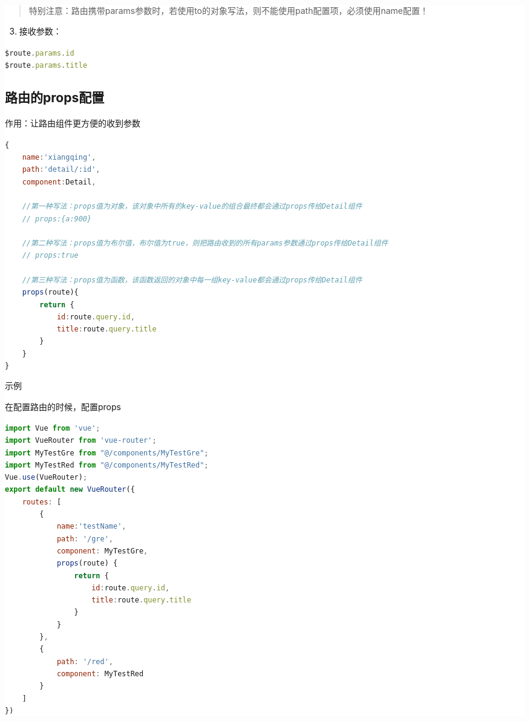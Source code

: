 > 特别注意：路由携带params参数时，若使用to的对象写法，则不能使用path配置项，必须使用name配置！

3. 接收参数：

```js
$route.params.id
$route.params.title
```

## 路由的props配置

作用：让路由组件更方便的收到参数

```js
{
	name:'xiangqing',
	path:'detail/:id',
	component:Detail,

	//第一种写法：props值为对象，该对象中所有的key-value的组合最终都会通过props传给Detail组件
	// props:{a:900}

	//第二种写法：props值为布尔值，布尔值为true，则把路由收到的所有params参数通过props传给Detail组件
	// props:true
	
	//第三种写法：props值为函数，该函数返回的对象中每一组key-value都会通过props传给Detail组件
	props(route){
		return {
			id:route.query.id,
			title:route.query.title
		}
	}
}
```

示例

在配置路由的时候，配置props

```js
import Vue from 'vue';
import VueRouter from 'vue-router';
import MyTestGre from "@/components/MyTestGre";
import MyTestRed from "@/components/MyTestRed";
Vue.use(VueRouter);
export default new VueRouter({
    routes: [
        {
            name:'testName',
            path: '/gre',
            component: MyTestGre,
            props(route) {
                return {
                    id:route.query.id,
                    title:route.query.title
                }
            }
        },
        {
            path: '/red',
            component: MyTestRed
        }
    ]
})
```
